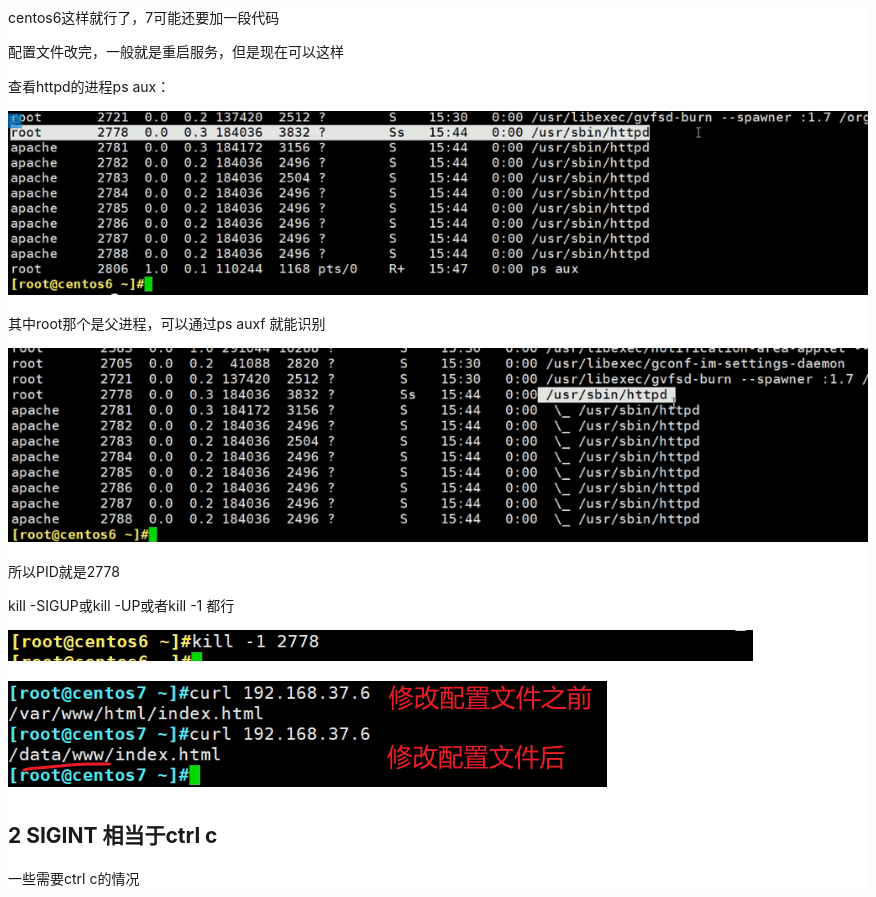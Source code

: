 centos6这样就行了，7可能还要加一段代码

配置文件改完，一般就是重启服务，但是现在可以这样

查看httpd的进程ps aux：

![image-20220804182909382](4-进程信号和前后台管理.assets/image-20220804182909382.png)

其中root那个是父进程，可以通过ps auxf 就能识别

![image-20220804183014066](4-进程信号和前后台管理.assets/image-20220804183014066.png)

所以PID就是2778

kill -SIGUP或kill -UP或者kill -1 都行

![image-20220804183609405](4-进程信号和前后台管理.assets/image-20220804183609405.png) 

![image-20220804183647333](4-进程信号和前后台管理.assets/image-20220804183647333.png) 



## 2 SIGINT 相当于ctrl c

一些需要ctrl c的情况
